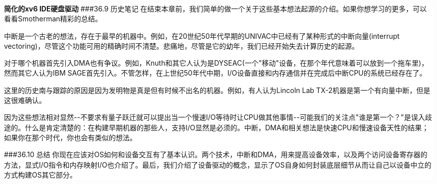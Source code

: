 __简化的xv6 IDE硬盘驱动__
###36.9 历史笔记
在结束本章前，我们简单的做一个关于这些基本想法起源的介绍。如果你想学习的更多，可以看看Smotherman精彩的总结。

中断是一个古老的想法，存在于最早的机器中。例如，在20世纪50年代早期的UNIVAC中已经有了某种形式的中断向量(interrupt vectoring)，尽管这个功能可用的精确时间不清楚。悲痛地，尽管是它的幼年，我们已经开始失去计算历史的起源。

对于哪个机器首先引入DMA也有争议。例如，Knuth和其它人认为是DYSEAC(一个"移动"设备，在那个年代意味着可以放到一个拖车里)，然而其它人认为IBM SAGE首先引入。不管怎样，在上世纪50年代中期，I/O设备直接和内存通信并在完成后中断CPU的系统已经存在了。

这里的历史南与跟踪的原因是因为发明物是真是但有时候不出名的机器。例如，有人认为Lincoln Lab TX-2机器是第一个有向量中断，但是这很难确认。

因为这些想法相对显然--不要求有量子跃迁就可以提出当一个慢速I/O等待时让CPU做其他事情--可能我们的关注点"谁是第一个？"是误入歧途的。什么是肯定清楚的：在构建早期机器的那些人，支持I/O显然是必须的。中断，DMA和相关想法是快速CPU和慢速设备天性的结果；如果你在那个时代，你也会有类似的想法。

###36.10 总结
你现在应该对OS如何和设备交互有了基本认识。两个技术，中断和DMA，用来提高设备效率，以及两个访问设备寄存器的方法，显式I/O指令和内存映射I/O也介绍了。最后，我们介绍了设备驱动的概念，显示了OS自身如何封装底层细节从而让自己以设备中立的方式构建OS其它部分。